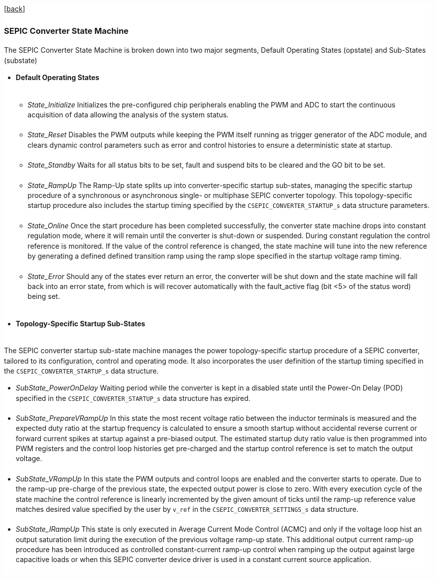 
[[back](#startDoc)]

<span id="state_machine"> </span>
### SEPIC Converter State Machine

The SEPIC Converter State Machine is broken down into two major segments, Default Operating States (opstate) and Sub-States (substate)

* **Default Operating States**<br>&nbsp;

    * *State_Initialize*
    Initializes the pre-configured chip peripherals enabling the PWM and ADC to start the continuous acquisition of data allowing the analysis of the system status.<br>&nbsp;
    * *State_Reset*
    Disables the PWM outputs while keeping the PWM itself running as trigger generator of the ADC module, and clears dynamic control parameters such as error and control histories to ensure a deterministic state at startup.<br>&nbsp;
    * *State_Standby*
    Waits for all status bits to be set, fault and suspend bits to be cleared and the GO bit to be set.<br>&nbsp;
    * *State_RampUp*
    The Ramp-Up state splits up into converter-specific startup sub-states, managing the specific startup procedure of a synchronous or asynchronous single- or multiphase SEPIC converter topology. This topology-specific startup procedure also includes the startup timing specified by the `CSEPIC_CONVERTER_STARTUP_s` data structure parameters.<br>&nbsp;
    * *State_Online*
    Once the start procedure has been completed successfully, the converter state machine drops into constant regulation mode, where it will remain until the converter is shut-down or suspended. During constant regulation the control reference is monitored. If the value of the control reference is changed, the state machine will tune into the new reference by generating a defined defined transition ramp using the ramp slope specified in the startup voltage ramp timing.<br>&nbsp;
    * *State_Error*
    Should any of the states ever return an error, the converter will be shut down and the state machine will fall back into an error state, from which is will recover automatically with the fault_active flag (bit <5> of the status word) being set.<br>&nbsp;


* **Topology-Specific Startup Sub-States**<br>&nbsp;

The SEPIC converter startup sub-state machine manages the power topology-specific startup procedure of a SEPIC converter, tailored to its configuration, control and operating mode. It also incorporates the user definition of the startup timing specified in the `CSEPIC_CONVERTER_STARTUP_s` data structure.


* *SubState_PowerOnDelay*
Waiting period while the converter is kept in a disabled state until the Power-On Delay (POD) specified in the `CSEPIC_CONVERTER_STARTUP_s` data structure has expired.<br>&nbsp;
* *SubState_PrepareVRampUp*
In this state the most recent voltage ratio between the inductor terminals is measured and the expected duty ratio at the startup frequency is calculated to ensure a smooth startup without accidental reverse current or forward current spikes at startup against a pre-biased output. The estimated startup duty ratio value is then programmed into PWM registers and the control loop histories get pre-charged and the startup control reference is set to match the output voltage.<br>&nbsp;
* *SubState_VRampUp*
In this state the PWM outputs and control loops are enabled and the converter starts to operate. Due to the ramp-up pre-charge of the previous state, the expected output power is close to zero. With every execution cycle of the state machine the control reference is linearly incremented by the given amount of ticks until the ramp-up reference value matches desired value specified by the user by `v_ref` in the `CSEPIC_CONVERTER_SETTINGS_s` data structure.<br>&nbsp;
* *SubState_IRampUp*
This state is only executed in Average Current Mode Control (ACMC) and only if the voltage loop hist an output saturation limit during the execution of the previous voltage ramp-up state. This additional output current ramp-up procedure has been introduced as controlled constant-current ramp-up control when ramping up the output against large capacitive loads or when this SEPIC converter device driver is used in a constant current source application.<br>&nbsp;